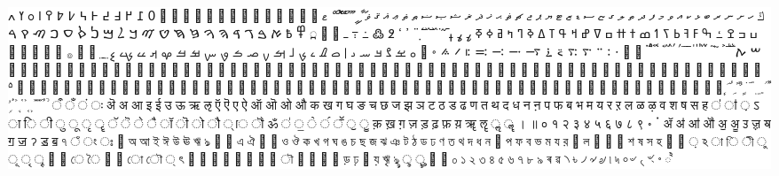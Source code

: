 &#1919; &#1920; &#1921; &#1922; &#1923; &#1924; &#1925; &#1926; &#1927; &#1928;
&#1929; &#1930; &#1931; &#1932; &#1933; &#1934; &#1935; &#1936; &#1937; &#1938;
&#1939; &#1940; &#1941; &#1942; &#1943; &#1944; &#1945; &#1946; &#1947; &#1948;
&#1949; &#1950; &#1951; &#1952; &#1953; &#1954; &#1955; &#1956; &#1957; &#1958;
&#1959; &#1960; &#1961; &#1962; &#1963; &#1964; &#1965; &#1966; &#1967; &#1968;
&#1969; &#1970; &#1971; &#1972; &#1973; &#1974; &#1975; &#1976; &#1977; &#1978;
&#1979; &#1980; &#1981; &#1982; &#1983; &#1984; &#1985; &#1986; &#1987; &#1988;
&#1989; &#1990; &#1991; &#1992; &#1993; &#1994; &#1995; &#1996; &#1997; &#1998;
&#1999; &#2000; &#2001; &#2002; &#2003; &#2004; &#2005; &#2006; &#2007; &#2008;
&#2009; &#2010; &#2011; &#2012; &#2013; &#2014; &#2015; &#2016; &#2017; &#2018;
&#2019; &#2020; &#2021; &#2022; &#2023; &#2024; &#2025; &#2026; &#2027; &#2028;
&#2029; &#2030; &#2031; &#2032; &#2033; &#2034; &#2035; &#2036; &#2037; &#2038;
&#2039; &#2040; &#2041; &#2042; &#2043; &#2044; &#2045; &#2046; &#2047; &#2048;
&#2049; &#2050; &#2051; &#2052; &#2053; &#2054; &#2055; &#2056; &#2057; &#2058;
&#2059; &#2060; &#2061; &#2062; &#2063; &#2064; &#2065; &#2066; &#2067; &#2068;
&#2069; &#2070; &#2071; &#2072; &#2073; &#2074; &#2075; &#2076; &#2077; &#2078;
&#2079; &#2080; &#2081; &#2082; &#2083; &#2084; &#2085; &#2086; &#2087; &#2088;
&#2089; &#2090; &#2091; &#2092; &#2093; &#2094; &#2095; &#2096; &#2097; &#2098;
&#2099; &#2100; &#2101; &#2102; &#2103; &#2104; &#2105; &#2106; &#2107; &#2108;
&#2109; &#2110; &#2111; &#2112; &#2113; &#2114; &#2115; &#2116; &#2117; &#2118;
&#2119; &#2120; &#2121; &#2122; &#2123; &#2124; &#2125; &#2126; &#2127; &#2128;
&#2129; &#2130; &#2131; &#2132; &#2133; &#2134; &#2135; &#2136; &#2137; &#2138;
&#2139; &#2140; &#2141; &#2142; &#2143; &#2144; &#2145; &#2146; &#2147; &#2148;
&#2149; &#2150; &#2151; &#2152; &#2153; &#2154; &#2155; &#2156; &#2157; &#2158;
&#2159; &#2160; &#2161; &#2162; &#2163; &#2164; &#2165; &#2166; &#2167; &#2168;
&#2169; &#2170; &#2171; &#2172; &#2173; &#2174; &#2175; &#2176; &#2177; &#2178;
&#2179; &#2180; &#2181; &#2182; &#2183; &#2184; &#2185; &#2186; &#2187; &#2188;
&#2189; &#2190; &#2191; &#2192; &#2193; &#2194; &#2195; &#2196; &#2197; &#2198;
&#2199; &#2200; &#2201; &#2202; &#2203; &#2204; &#2205; &#2206; &#2207; &#2208;
&#2209; &#2210; &#2211; &#2212; &#2213; &#2214; &#2215; &#2216; &#2217; &#2218;
&#2219; &#2220; &#2221; &#2222; &#2223; &#2224; &#2225; &#2226; &#2227; &#2228;
&#2229; &#2230; &#2231; &#2232; &#2233; &#2234; &#2235; &#2236; &#2237; &#2238;
&#2239; &#2240; &#2241; &#2242; &#2243; &#2244; &#2245; &#2246; &#2247; &#2248;
&#2249; &#2250; &#2251; &#2252; &#2253; &#2254; &#2255; &#2256; &#2257; &#2258;
&#2259; &#2260; &#2261; &#2262; &#2263; &#2264; &#2265; &#2266; &#2267; &#2268;
&#2269; &#2270; &#2271; &#2272; &#2273; &#2274; &#2275; &#2276; &#2277; &#2278;
&#2279; &#2280; &#2281; &#2282; &#2283; &#2284; &#2285; &#2286; &#2287; &#2288;
&#2289; &#2290; &#2291; &#2292; &#2293; &#2294; &#2295; &#2296; &#2297; &#2298;
&#2299; &#2300; &#2301; &#2302; &#2303; &#2304; &#2305; &#2306; &#2307; &#2308;
&#2309; &#2310; &#2311; &#2312; &#2313; &#2314; &#2315; &#2316; &#2317; &#2318;
&#2319; &#2320; &#2321; &#2322; &#2323; &#2324; &#2325; &#2326; &#2327; &#2328;
&#2329; &#2330; &#2331; &#2332; &#2333; &#2334; &#2335; &#2336; &#2337; &#2338;
&#2339; &#2340; &#2341; &#2342; &#2343; &#2344; &#2345; &#2346; &#2347; &#2348;
&#2349; &#2350; &#2351; &#2352; &#2353; &#2354; &#2355; &#2356; &#2357; &#2358;
&#2359; &#2360; &#2361; &#2362; &#2363; &#2364; &#2365; &#2366; &#2367; &#2368;
&#2369; &#2370; &#2371; &#2372; &#2373; &#2374; &#2375; &#2376; &#2377; &#2378;
&#2379; &#2380; &#2381; &#2382; &#2383; &#2384; &#2385; &#2386; &#2387; &#2388;
&#2389; &#2390; &#2391; &#2392; &#2393; &#2394; &#2395; &#2396; &#2397; &#2398;
&#2399; &#2400; &#2401; &#2402; &#2403; &#2404; &#2405; &#2406; &#2407; &#2408;
&#2409; &#2410; &#2411; &#2412; &#2413; &#2414; &#2415; &#2416; &#2417; &#2418;
&#2419; &#2420; &#2421; &#2422; &#2423; &#2424; &#2425; &#2426; &#2427; &#2428;
&#2429; &#2430; &#2431; &#2432; &#2433; &#2434; &#2435; &#2436; &#2437; &#2438;
&#2439; &#2440; &#2441; &#2442; &#2443; &#2444; &#2445; &#2446; &#2447; &#2448;
&#2449; &#2450; &#2451; &#2452; &#2453; &#2454; &#2455; &#2456; &#2457; &#2458;
&#2459; &#2460; &#2461; &#2462; &#2463; &#2464; &#2465; &#2466; &#2467; &#2468;
&#2469; &#2470; &#2471; &#2472; &#2473; &#2474; &#2475; &#2476; &#2477; &#2478;
&#2479; &#2480; &#2481; &#2482; &#2483; &#2484; &#2485; &#2486; &#2487; &#2488;
&#2489; &#2490; &#2491; &#2492; &#2493; &#2494; &#2495; &#2496; &#2497; &#2498;
&#2499; &#2500; &#2501; &#2502; &#2503; &#2504; &#2505; &#2506; &#2507; &#2508;
&#2509; &#2510; &#2511; &#2512; &#2513; &#2514; &#2515; &#2516; &#2517; &#2518;
&#2519; &#2520; &#2521; &#2522; &#2523; &#2524; &#2525; &#2526; &#2527; &#2528;
&#2529; &#2530; &#2531; &#2532; &#2533; &#2534; &#2535; &#2536; &#2537; &#2538;
&#2539; &#2540; &#2541; &#2542; &#2543; &#2544; &#2545; &#2546; &#2547; &#2548;
&#2549; &#2550; &#2551; &#2552; &#2553; &#2554; &#2555; &#2556; &#2557; &#2558;